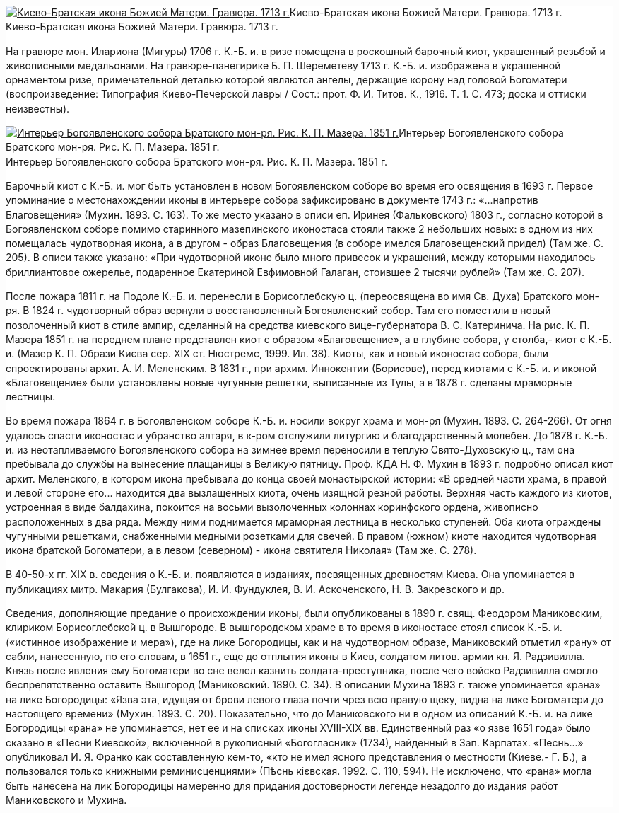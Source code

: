 [![Киево-Братская икона Божией Матери. Гравюра. 1713 г.](https://pravenc.ru/data/2014/03/03/1234148212/i200.jpg "Кликните для увеличения картинки")](https://pravenc.ru/data/2014/03/03/1234148212/i400.jpg)Киево-Братская икона Божией Матери. Гравюра. 1713 г.  
Киево-Братская икона Божией Матери. Гравюра. 1713 г.

На гравюре мон. Илариона (Мигуры) 1706 г. К.-Б. и. в ризе помещена в роскошный барочный киот, украшенный резьбой и живописными медальонами. На гравюре-панегирике Б. П. Шереметеву 1713 г. К.-Б. и. изображена в украшенной орнаментом ризе, примечательной деталью которой являются ангелы, держащие корону над головой Богоматери (воспроизведение: Типография Киево-Печерской лавры / Сост.: прот. Ф. И. Титов. К., 1916. Т. 1. С. 473; доска и оттиски неизвестны).

[![Интерьер Богоявленского собора Братского мон-ря. Рис. К. П. Мазера. 1851 г.](https://pravenc.ru/data/2014/03/03/1234148221/i200.jpg "Кликните для увеличения картинки")](https://pravenc.ru/data/2014/03/03/1234148221/i400.jpg)Интерьер Богоявленского собора Братского мон-ря. Рис. К. П. Мазера. 1851 г.  
Интерьер Богоявленского собора Братского мон-ря. Рис. К. П. Мазера. 1851 г.

Барочный киот с К.-Б. и. мог быть установлен в новом Богоявленском соборе во время его освящения в 1693 г. Первое упоминание о местонахождении иконы в интерьере собора зафиксировано в документе 1743 г.: «...напротив Благовещения» (Мухин. 1893. С. 163). То же место указано в описи еп. Иринея (Фальковского) 1803 г., согласно которой в Богоявленском соборе помимо старинного мазепинского иконостаса стояли также 2 небольших новых: в одном из них помещалась чудотворная икона, а в другом - образ Благовещения (в соборе имелся Благовещенский придел) (Там же. С. 205). В описи также указано: «При чудотворной иконе было много привесок и украшений, между которыми находилось бриллиантовое ожерелье, подаренное Екатериной Евфимовной Галаган, стоившее 2 тысячи рублей» (Там же. С. 207).

После пожара 1811 г. на Подоле К.-Б. и. перенесли в Борисоглебскую ц. (переосвящена во имя Св. Духа) Братского мон-ря. В 1824 г. чудотворный образ вернули в восстановленный Богоявленский собор. Там его поместили в новый позолоченный киот в стиле ампир, сделанный на средства киевского вице-губернатора В. С. Катеринича. На рис. К. П. Мазера 1851 г. на переднем плане представлен киот с образом «Благовещение», а в глубине собора, у столба,- киот с К.-Б. и. (Мазер К. П. Образи Києва сер. ХIХ ст. Нюстремс, 1999. Ил. 38). Киоты, как и новый иконостас собора, были спроектированы архит. А. И. Меленским. В 1831 г., при архим. Иннокентии (Борисове), перед киотами с К.-Б. и. и иконой «Благовещение» были установлены новые чугунные решетки, выписанные из Тулы, а в 1878 г. сделаны мраморные лестницы.

Во время пожара 1864 г. в Богоявленском соборе К.-Б. и. носили вокруг храма и мон-ря (Мухин. 1893. С. 264-266). От огня удалось спасти иконостас и убранство алтаря, в к-ром отслужили литургию и благодарственный молебен. До 1878 г. К.-Б. и. из неотапливаемого Богоявленского собора на зимнее время переносили в теплую Свято-Духовскую ц., там она пребывала до службы на вынесение плащаницы в Великую пятницу. Проф. КДА Н. Ф. Мухин в 1893 г. подробно описал киот архит. Меленского, в котором икона пребывала до конца своей монастырской истории: «В средней части храма, в правой и левой стороне его... находится два вызлащенных киота, очень изящной резной работы. Верхняя часть каждого из киотов, устроенная в виде балдахина, покоится на восьми вызолоченных колоннах коринфского ордена, живописно расположенных в два ряда. Между ними поднимается мраморная лестница в несколько ступеней. Оба киота ограждены чугунными решетками, снабженными медными розетками для свечей. В правом (южном) киоте находится чудотворная икона братской Богоматери, а в левом (северном) - икона святителя Николая» (Там же. С. 278).

В 40-50-х гг. XIX в. сведения о К.-Б. и. появляются в изданиях, посвященных древностям Киева. Она упоминается в публикациях митр. Макария (Булгакова), И. И. Фундуклея, В. И. Аскоченского, Н. В. Закревского и др.

Сведения, дополняющие предание о происхождении иконы, были опубликованы в 1890 г. свящ. Феодором Маниковским, клириком Борисоглебской ц. в Вышгороде. В вышгородском храме в то время в иконостасе стоял список К.-Б. и. («истинное изображение и мера»), где на лике Богородицы, как и на чудотворном образе, Маниковский отметил «рану» от сабли, нанесенную, по его словам, в 1651 г., еще до отплытия иконы в Киев, солдатом литов. армии кн. Я. Радзивилла. Князь после явления ему Богоматери во сне велел казнить солдата-преступника, после чего войско Радзивилла смогло беспрепятственно оставить Вышгород (Маниковский. 1890. С. 34). В описании Мухина 1893 г. также упоминается «рана» на лике Богородицы: «Язва эта, идущая от брови левого глаза почти чрез всю правую щеку, видна на лике Богоматери до настоящего времени» (Мухин. 1893. С. 20). Показательно, что до Маниковского ни в одном из описаний К.-Б. и. на лике Богородицы «рана» не упоминается, нет ее и на списках иконы XVIII-XIX вв. Единственный раз «о язве 1651 года» было сказано в «Песни Киевской», включенной в рукописный «Богогласник» (1734), найденный в Зап. Карпатах. «Песнь...» опубликовал И. Я. Франко как составленную кем-то, «кто не имел ясного представления о местности (Киеве.- Г. Б.), а пользовался только книжными реминисценциями» (Пѣснь кiєвская. 1992. С. 110, 594). Не исключено, что «рана» могла быть нанесена на лик Богородицы намеренно для придания достоверности легенде незадолго до издания работ Маниковского и Мухина.